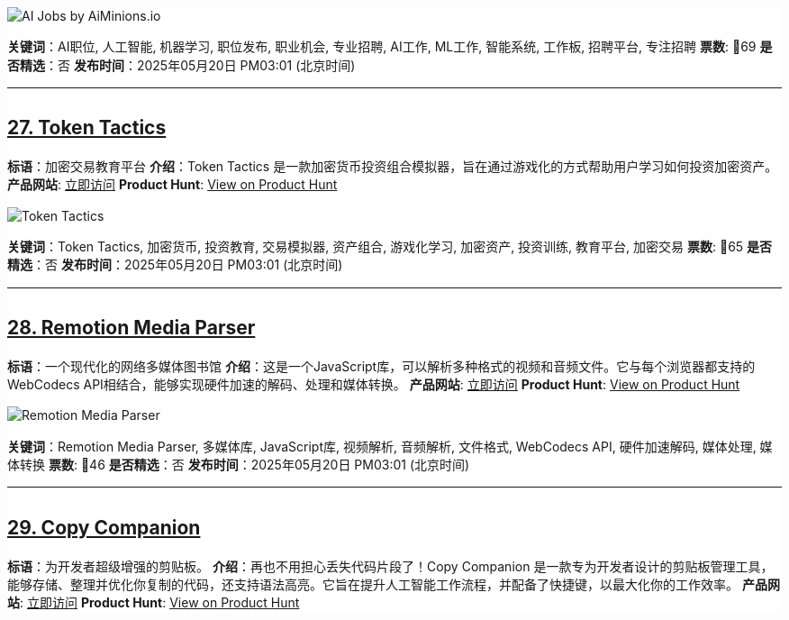 ![AI Jobs by AiMinions.io ](https://ph-files.imgix.net/0aebe4b5-d988-427f-a3a2-54b2ada90e04.gif?auto=format)

**关键词**：AI职位, 人工智能, 机器学习, 职位发布, 职业机会, 专业招聘, AI工作, ML工作, 智能系统, 工作板, 招聘平台, 专注招聘
**票数**: 🔺69
**是否精选**：否
**发布时间**：2025年05月20日 PM03:01 (北京时间)

---

## [27. Token Tactics](https://www.producthunt.com/posts/token-tactics?utm_campaign=producthunt-api&utm_medium=api-v2&utm_source=Application%3A+decohack+%28ID%3A+172745%29)
**标语**：加密交易教育平台
**介绍**：Token Tactics 是一款加密货币投资组合模拟器，旨在通过游戏化的方式帮助用户学习如何投资加密资产。
**产品网站**: [立即访问](https://www.producthunt.com/r/CN5U44R2XQT43X?utm_campaign=producthunt-api&utm_medium=api-v2&utm_source=Application%3A+decohack+%28ID%3A+172745%29)
**Product Hunt**: [View on Product Hunt](https://www.producthunt.com/posts/token-tactics?utm_campaign=producthunt-api&utm_medium=api-v2&utm_source=Application%3A+decohack+%28ID%3A+172745%29)

![Token Tactics](https://ph-files.imgix.net/aa38d4f8-0ee8-4e6d-8c6f-e418fe3c449c.jpeg?auto=format)

**关键词**：Token Tactics, 加密货币, 投资教育, 交易模拟器, 资产组合, 游戏化学习, 加密资产, 投资训练, 教育平台, 加密交易
**票数**: 🔺65
**是否精选**：否
**发布时间**：2025年05月20日 PM03:01 (北京时间)

---

## [28. Remotion Media Parser](https://www.producthunt.com/posts/remotion-media-parser?utm_campaign=producthunt-api&utm_medium=api-v2&utm_source=Application%3A+decohack+%28ID%3A+172745%29)
**标语**：一个现代化的网络多媒体图书馆
**介绍**：这是一个JavaScript库，可以解析多种格式的视频和音频文件。它与每个浏览器都支持的WebCodecs API相结合，能够实现硬件加速的解码、处理和媒体转换。
**产品网站**: [立即访问](https://www.producthunt.com/r/VTHR7WT7G5ZTUN?utm_campaign=producthunt-api&utm_medium=api-v2&utm_source=Application%3A+decohack+%28ID%3A+172745%29)
**Product Hunt**: [View on Product Hunt](https://www.producthunt.com/posts/remotion-media-parser?utm_campaign=producthunt-api&utm_medium=api-v2&utm_source=Application%3A+decohack+%28ID%3A+172745%29)

![Remotion Media Parser](https://ph-files.imgix.net/0f87282e-7f0a-45cd-8196-45134d75f399.png?auto=format)

**关键词**：Remotion Media Parser, 多媒体库, JavaScript库, 视频解析, 音频解析, 文件格式, WebCodecs API, 硬件加速解码, 媒体处理, 媒体转换
**票数**: 🔺46
**是否精选**：否
**发布时间**：2025年05月20日 PM03:01 (北京时间)

---

## [29. Copy Companion](https://www.producthunt.com/posts/copy-companion?utm_campaign=producthunt-api&utm_medium=api-v2&utm_source=Application%3A+decohack+%28ID%3A+172745%29)
**标语**：为开发者超级增强的剪贴板。
**介绍**：再也不用担心丢失代码片段了！Copy Companion 是一款专为开发者设计的剪贴板管理工具，能够存储、整理并优化你复制的代码，还支持语法高亮。它旨在提升人工智能工作流程，并配备了快捷键，以最大化你的工作效率。
**产品网站**: [立即访问](https://www.producthunt.com/r/QQPNYCXOVQ2NLH?utm_campaign=producthunt-api&utm_medium=api-v2&utm_source=Application%3A+decohack+%28ID%3A+172745%29)
**Product Hunt**: [View on Product Hunt](https://www.producthunt.com/posts/copy-companion?utm_campaign=producthunt-api&utm_medium=api-v2&utm_source=Application%3A+decohack+%28ID%3A+172745%29)
